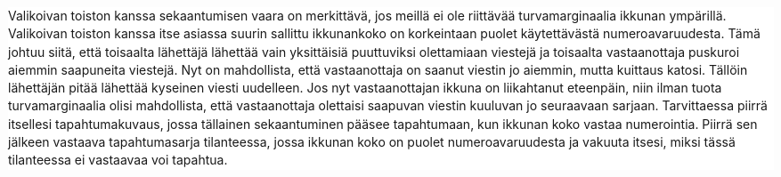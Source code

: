 Valikoivan toiston kanssa sekaantumisen vaara on merkittävä, jos meillä ei ole riittävää turvamarginaalia ikkunan ympärillä. Valikoivan toiston kanssa itse asiassa suurin sallittu ikkunankoko on korkeintaan puolet käytettävästä numeroavaruudesta. Tämä johtuu siitä, että toisaalta lähettäjä lähettää vain yksittäisiä puuttuviksi olettamiaan viestejä ja toisaalta vastaanottaja puskuroi aiemmin saapuneita viestejä. Nyt on mahdollista, että vastaanottaja on saanut viestin jo aiemmin, mutta kuittaus katosi. Tällöin lähettäjän pitää lähettää kyseinen viesti uudelleen. Jos nyt vastaanottajan ikkuna on liikahtanut eteenpäin, niin ilman tuota turvamarginaalia olisi mahdollista, että vastaanottaja olettaisi saapuvan viestin kuuluvan jo seuraavaan sarjaan.  Tarvittaessa piirrä itsellesi tapahtumakuvaus, jossa tällainen sekaantuminen pääsee tapahtumaan, kun ikkunan koko vastaa numerointia. Piirrä sen jälkeen vastaava tapahtumasarja tilanteessa, jossa ikkunan koko on puolet numeroavaruudesta ja vakuuta itsesi, miksi tässä tilanteessa ei vastaavaa voi tapahtua.


